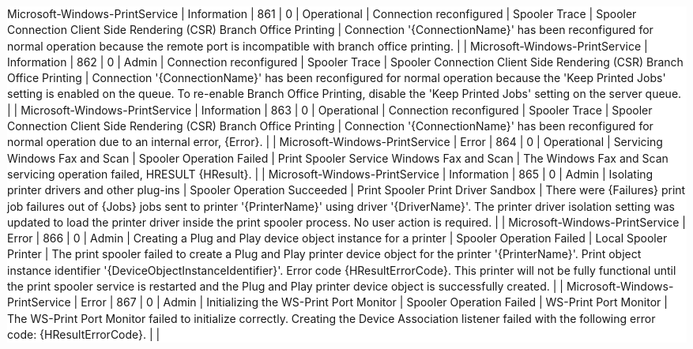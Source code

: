 Microsoft-Windows-PrintService  |  Information  |  861       |  0        |  Operational  |  Connection reconfigured                                        |  Spooler Trace                   |  Spooler Connection Client Side Rendering (CSR) Branch Office Printing  |  Connection '{ConnectionName}' has been reconfigured for normal operation because the remote port is incompatible with branch office printing.                                                                                                                                                                                                                                                                                                                                                                    |                          |
Microsoft-Windows-PrintService  |  Information  |  862       |  0        |  Admin        |  Connection reconfigured                                        |  Spooler Trace                   |  Spooler Connection Client Side Rendering (CSR) Branch Office Printing  |  Connection '{ConnectionName}' has been reconfigured for normal operation because the 'Keep Printed Jobs' setting is enabled on the queue. To re-enable Branch Office Printing, disable the 'Keep Printed Jobs' setting on the server queue.                                                                                                                                                                                                                                                                      |                          |
Microsoft-Windows-PrintService  |  Information  |  863       |  0        |  Operational  |  Connection reconfigured                                        |  Spooler Trace                   |  Spooler Connection Client Side Rendering (CSR) Branch Office Printing  |  Connection '{ConnectionName}' has been reconfigured for normal operation due to an internal error, {Error}.                                                                                                                                                                                                                                                                                                                                                                                                      |                          |
Microsoft-Windows-PrintService  |  Error        |  864       |  0        |  Operational  |  Servicing Windows Fax and Scan                                 |  Spooler Operation Failed        |  Print Spooler Service Windows Fax and Scan                             |  The Windows Fax and Scan servicing operation failed, HRESULT {HResult}.                                                                                                                                                                                                                                                                                                                                                                                                                                          |                          |
Microsoft-Windows-PrintService  |  Information  |  865       |  0        |  Admin        |  Isolating printer drivers and other plug-ins                   |  Spooler Operation Succeeded     |  Print Spooler Print Driver Sandbox                                     |  There were {Failures} print job failures out of {Jobs} jobs sent to printer '{PrinterName}' using driver '{DriverName}'. The printer driver isolation setting was updated to load the printer driver inside the print spooler process. No user action is required.                                                                                                                                                                                                                                               |                          |
Microsoft-Windows-PrintService  |  Error        |  866       |  0        |  Admin        |  Creating a Plug and Play device object instance for a printer  |  Spooler Operation Failed        |  Local Spooler Printer                                                  |  The print spooler failed to create a Plug and Play printer device object for the printer '{PrinterName}'. Print object instance identifier '{DeviceObjectInstanceIdentifier}'. Error code {HResultErrorCode}. This printer will not be fully functional until the print spooler service is restarted and the Plug and Play printer device object is successfully created.                                                                                                                                        |                          |
Microsoft-Windows-PrintService  |  Error        |  867       |  0        |  Admin        |  Initializing the WS-Print Port Monitor                         |  Spooler Operation Failed        |  WS-Print Port Monitor                                                  |  The WS-Print Port Monitor failed to initialize correctly. Creating the Device Association listener failed with the following error code: {HResultErrorCode}.                                                                                                                                                                                                                                                                                                                                                     |                          |